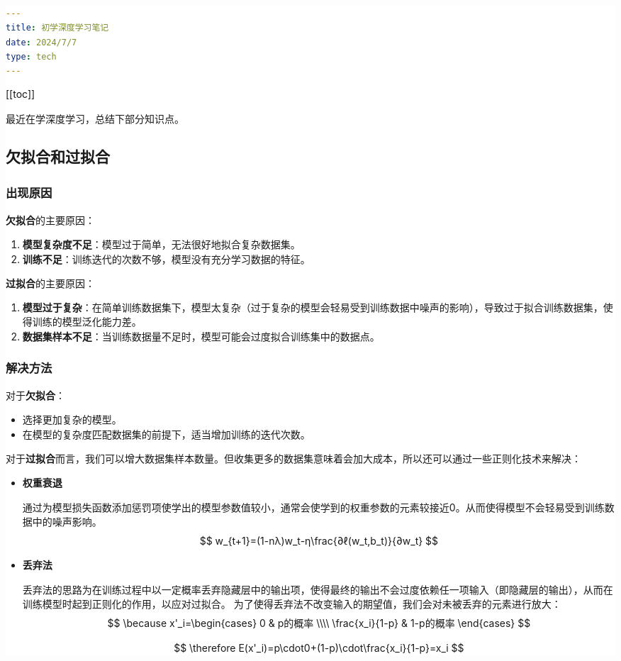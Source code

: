 ```yaml
---
title: 初学深度学习笔记
date: 2024/7/7
type: tech
---
```


[[toc]]

最近在学深度学习，总结下部分知识点。

## 欠拟合和过拟合

### 出现原因

**欠拟合**的主要原因：

1. **模型复杂度不足**：模型过于简单，无法很好地拟合复杂数据集。
2. **训练不足**：训练迭代的次数不够，模型没有充分学习数据的特征。

**过拟合**的主要原因：

1. **模型过于复杂**：在简单训练数据集下，模型太复杂（过于复杂的模型会轻易受到训练数据中噪声的影响），导致过于拟合训练数据集，使得训练的模型泛化能力差。
2. **数据集样本不足**：当训练数据量不足时，模型可能会过度拟合训练集中的数据点。

### 解决方法

对于**欠拟合**：

- 选择更加复杂的模型。
- 在模型的复杂度匹配数据集的前提下，适当增加训练的迭代次数。

对于**过拟合**而言，我们可以增大数据集样本数量。但收集更多的数据集意味着会加大成本，所以还可以通过一些正则化技术来解决：

- **权重衰退**
  
  通过为模型损失函数添加惩罚项使学出的模型参数值较小，通常会使学到的权重参数的元素较接近0。从而使得模型不会轻易受到训练数据中的噪声影响。
  $$
  w_{t+1}=(1-nλ)w_t-η\frac{∂ℓ(w_t,b_t)}{∂w_t}
  $$
  
- **丢弃法**
  
  丢弃法的思路为在训练过程中以一定概率丢弃隐藏层中的输出项，使得最终的输出不会过度依赖任一项输入（即隐藏层的输出），从而在训练模型时起到正则化的作用，以应对过拟合。
  为了使得丢弃法不改变输入的期望值，我们会对未被丢弃的元素进行放大：
  $$
  \because x'_i=\begin{cases}  
  0 & p的概率 \\\\
  \frac{x_i}{1-p} & 1-p的概率
  \end{cases}
  $$
  
  $$
  \therefore E(x'_i)=p\cdot0+(1-p)\cdot\frac{x_i}{1-p}=x_i
  $$
  